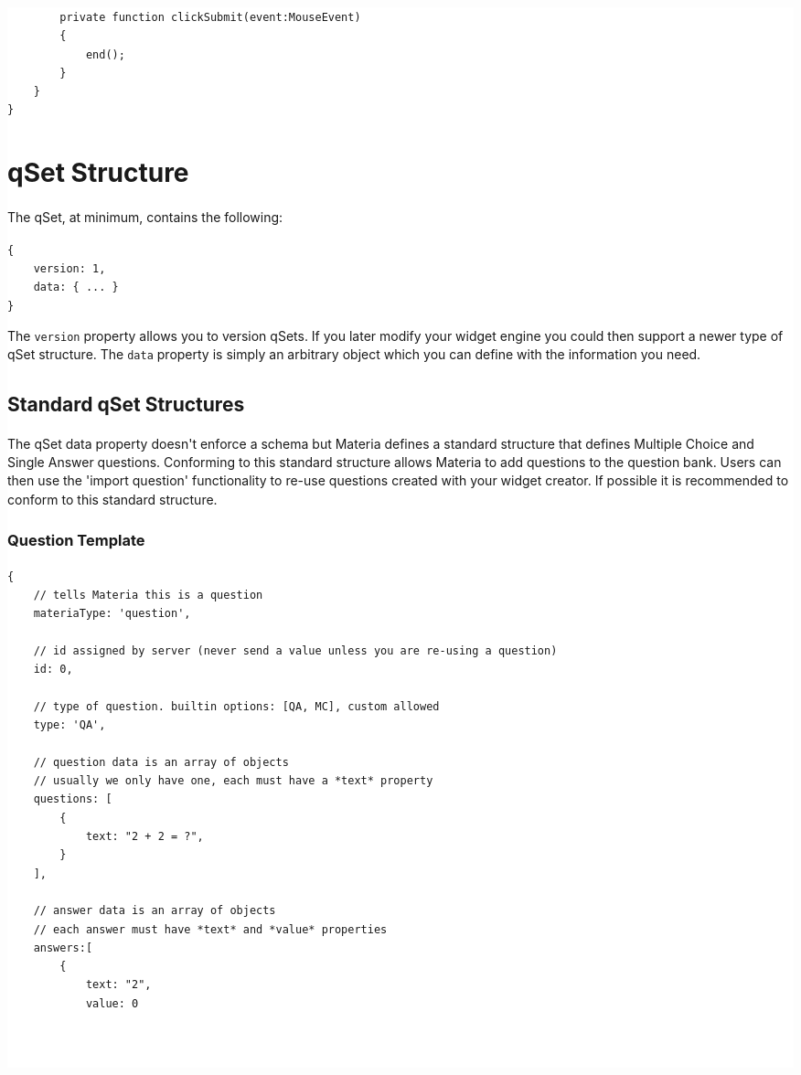 			private function clickSubmit(event:MouseEvent)
			{
				end();
			}
		}
	}

# qSet Structure #

The qSet, at minimum, contains the following:

<pre><code class="language-json">{
	version: 1,
	data: { ... }
}</code></pre>

The `version` property allows you to version qSets. If you later modify your widget engine you could then support a newer type of qSet structure. The `data` property is simply an arbitrary object which you can define with the information you need.

## Standard qSet Structures

The qSet data property doesn't enforce a schema but Materia defines a standard structure that defines Multiple Choice and Single Answer questions. Conforming to this standard structure allows Materia to add questions to the question bank. Users can then use the 'import question' functionality to re-use questions created with your widget creator. If possible it is recommended to conform to this standard structure.

### Question Template ###

<pre><code class="language-javascript">{
	// tells Materia this is a question
	materiaType: 'question',

	// id assigned by server (never send a value unless you are re-using a question)
	id: 0,

	// type of question. builtin options: [QA, MC], custom allowed
	type: 'QA',

	// question data is an array of objects
	// usually we only have one, each must have a *text* property
	questions: [
		{
			text: "2 + 2 = ?",
		}
	],

	// answer data is an array of objects
	// each answer must have *text* and *value* properties
	answers:[
		{
			text: "2",
			value: 0
